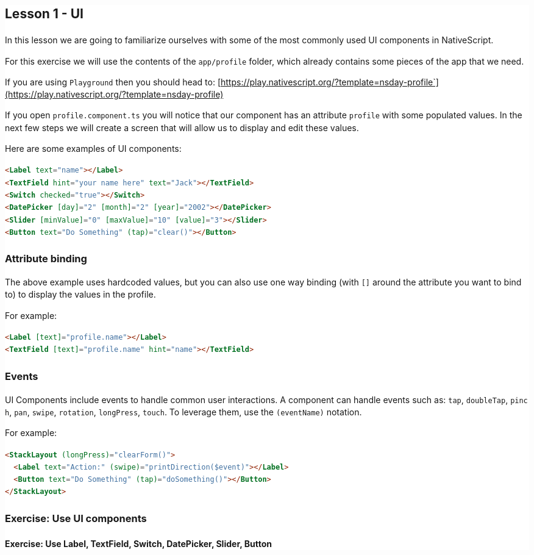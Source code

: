 ## Lesson 1 - UI

In this lesson we are going to familiarize ourselves with some of the most commonly used UI components in NativeScript.

For this exercise we will use the contents of the `app/profile` folder, which already contains some pieces of the app that we need.

If you are using `Playground` then you should head to: [https://play.nativescript.org/?template=nsday-profile`](https://play.nativescript.org/?template=nsday-profile)

If you open `profile.component.ts` you will notice that our component has an attribute `profile` with some populated values. In the next few steps we will create a screen that will allow us to display and edit these values.

Here are some examples of UI components:

``` html
<Label text="name"></Label>
<TextField hint="your name here" text="Jack"></TextField>
<Switch checked="true"></Switch>
<DatePicker [day]="2" [month]="2" [year]="2002"></DatePicker>
<Slider [minValue]="0" [maxValue]="10" [value]="3"></Slider>
<Button text="Do Something" (tap)="clear()"></Button>
```

### Attribute binding

The above example uses hardcoded values, but you can also use one way binding (with `[]` around the attribute you want to bind to) to display the values in the profile.

For example:

``` html
<Label [text]="profile.name"></Label>
<TextField [text]="profile.name" hint="name"></TextField>
```

### Events

UI Components include events to handle common user interactions. A component can handle events such as: `tap`, `doubleTap`, `pinch`, `pan`, `swipe`, `rotation`, `longPress`, `touch`. To leverage them, use the `(eventName)` notation.

For example:

``` html
<StackLayout (longPress)="clearForm()">
  <Label text="Action:" (swipe)="printDirection($event)"></Label>
  <Button text="Do Something" (tap)="doSomething()"></Button>
</StackLayout>
```

### Exercise: Use UI components

<h4 class="exercise-start">
  <b>Exercise</b>: Use Label, TextField, Switch, DatePicker, Slider, Button
</h4>
